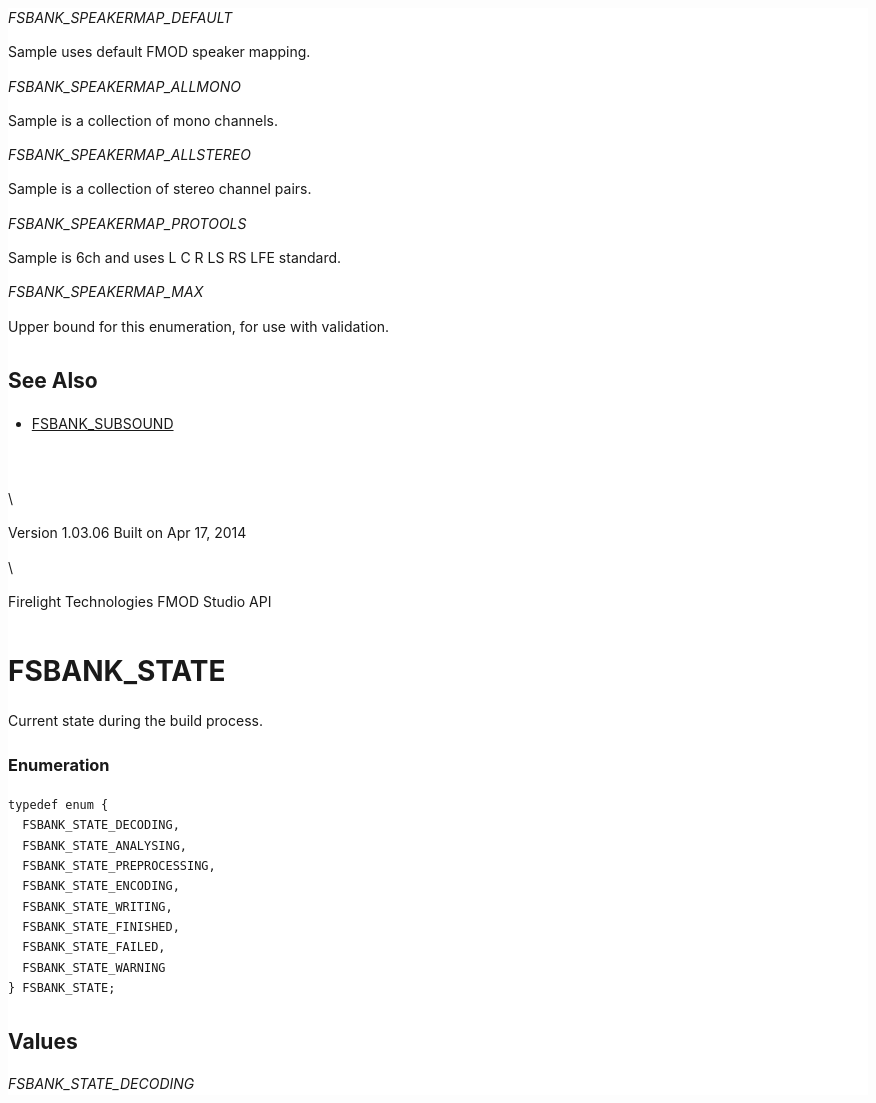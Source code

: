 *FSBANK\_SPEAKERMAP\_DEFAULT*

Sample uses default FMOD speaker mapping.

*FSBANK\_SPEAKERMAP\_ALLMONO*

Sample is a collection of mono channels.

*FSBANK\_SPEAKERMAP\_ALLSTEREO*

Sample is a collection of stereo channel pairs.

*FSBANK\_SPEAKERMAP\_PROTOOLS*

Sample is 6ch and uses L C R LS RS LFE standard.

*FSBANK\_SPEAKERMAP\_MAX*

Upper bound for this enumeration, for use with validation.

See Also
--------

-   [FSBANK\_SUBSOUND](FSBANK_SUBSOUND.html)

\
\
\

Version 1.03.06 Built on Apr 17, 2014

\

Firelight Technologies FMOD Studio API

FSBANK\_STATE
=============

Current state during the build process.

### Enumeration

``` {.syntax}
typedef enum {
  FSBANK_STATE_DECODING,
  FSBANK_STATE_ANALYSING,
  FSBANK_STATE_PREPROCESSING,
  FSBANK_STATE_ENCODING,
  FSBANK_STATE_WRITING,
  FSBANK_STATE_FINISHED,
  FSBANK_STATE_FAILED,
  FSBANK_STATE_WARNING
} FSBANK_STATE;
```

Values
------

*FSBANK\_STATE\_DECODING*
